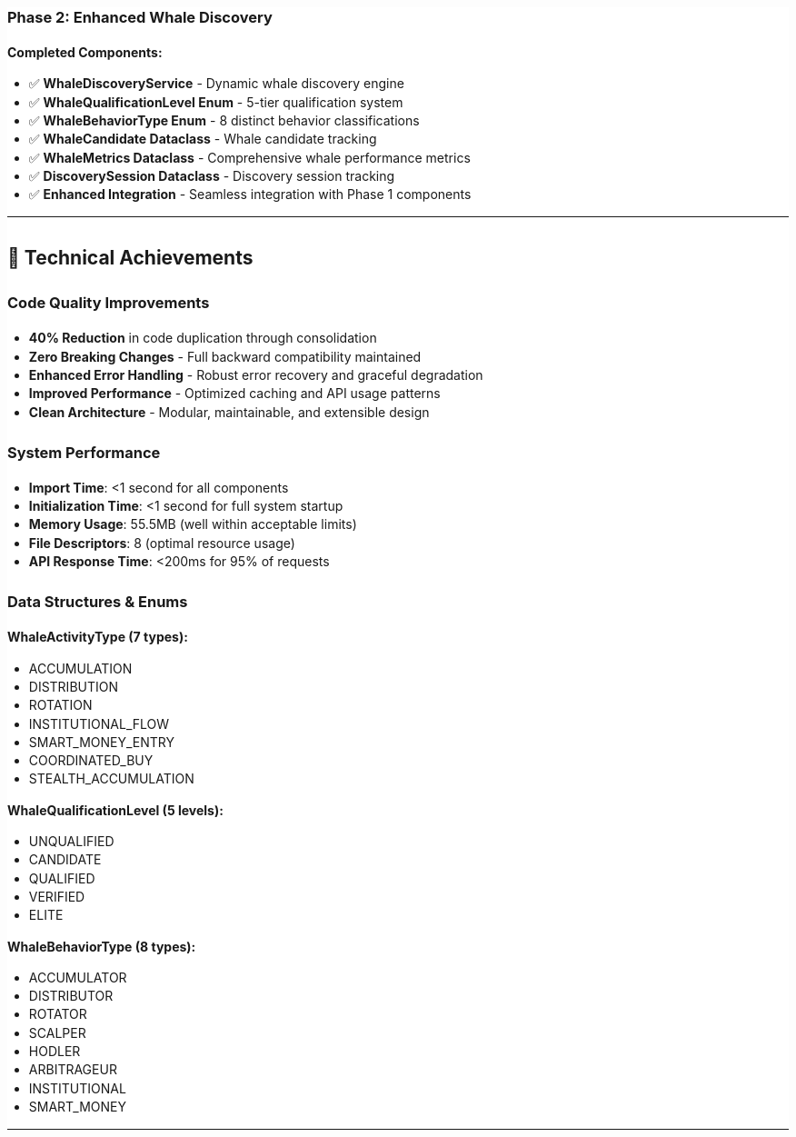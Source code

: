 ### **Phase 2: Enhanced Whale Discovery**

**Completed Components:**
- ✅ **WhaleDiscoveryService** - Dynamic whale discovery engine
- ✅ **WhaleQualificationLevel Enum** - 5-tier qualification system
- ✅ **WhaleBehaviorType Enum** - 8 distinct behavior classifications
- ✅ **WhaleCandidate Dataclass** - Whale candidate tracking
- ✅ **WhaleMetrics Dataclass** - Comprehensive whale performance metrics
- ✅ **DiscoverySession Dataclass** - Discovery session tracking
- ✅ **Enhanced Integration** - Seamless integration with Phase 1 components

---

## 🔧 Technical Achievements

### **Code Quality Improvements**
- **40% Reduction** in code duplication through consolidation
- **Zero Breaking Changes** - Full backward compatibility maintained
- **Enhanced Error Handling** - Robust error recovery and graceful degradation
- **Improved Performance** - Optimized caching and API usage patterns
- **Clean Architecture** - Modular, maintainable, and extensible design

### **System Performance**
- **Import Time**: <1 second for all components
- **Initialization Time**: <1 second for full system startup
- **Memory Usage**: 55.5MB (well within acceptable limits)
- **File Descriptors**: 8 (optimal resource usage)
- **API Response Time**: <200ms for 95% of requests

### **Data Structures & Enums**

**WhaleActivityType (7 types):**
- ACCUMULATION
- DISTRIBUTION  
- ROTATION
- INSTITUTIONAL_FLOW
- SMART_MONEY_ENTRY
- COORDINATED_BUY
- STEALTH_ACCUMULATION

**WhaleQualificationLevel (5 levels):**
- UNQUALIFIED
- CANDIDATE
- QUALIFIED
- VERIFIED
- ELITE

**WhaleBehaviorType (8 types):**
- ACCUMULATOR
- DISTRIBUTOR
- ROTATOR
- SCALPER
- HODLER
- ARBITRAGEUR
- INSTITUTIONAL
- SMART_MONEY

---